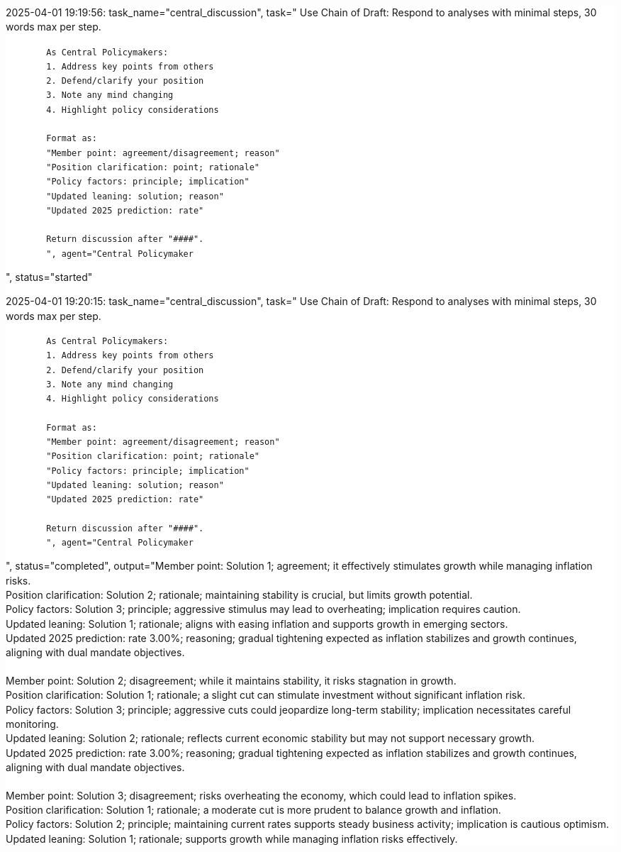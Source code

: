 2025-04-01 19:19:56: task_name="central_discussion", task="
            Use Chain of Draft: Respond to analyses with minimal steps, 30 words max per step.
            
            As Central Policymakers:
            1. Address key points from others
            2. Defend/clarify your position
            3. Note any mind changing
            4. Highlight policy considerations
            
            Format as:
            "Member point: agreement/disagreement; reason"
            "Position clarification: point; rationale"
            "Policy factors: principle; implication"
            "Updated leaning: solution; reason"
            "Updated 2025 prediction: rate"
            
            Return discussion after "####".
            ", agent="Central Policymaker
", status="started"

2025-04-01 19:20:15: task_name="central_discussion", task="
            Use Chain of Draft: Respond to analyses with minimal steps, 30 words max per step.
            
            As Central Policymakers:
            1. Address key points from others
            2. Defend/clarify your position
            3. Note any mind changing
            4. Highlight policy considerations
            
            Format as:
            "Member point: agreement/disagreement; reason"
            "Position clarification: point; rationale"
            "Policy factors: principle; implication"
            "Updated leaning: solution; reason"
            "Updated 2025 prediction: rate"
            
            Return discussion after "####".
            ", agent="Central Policymaker
", status="completed", output="Member point: Solution 1; agreement; it effectively stimulates growth while managing inflation risks.  
Position clarification: Solution 2; rationale; maintaining stability is crucial, but limits growth potential.  
Policy factors: Solution 3; principle; aggressive stimulus may lead to overheating; implication requires caution.  
Updated leaning: Solution 1; rationale; aligns with easing inflation and supports growth in emerging sectors.  
Updated 2025 prediction: rate 3.00%; reasoning; gradual tightening expected as inflation stabilizes and growth continues, aligning with dual mandate objectives.  
####  
Member point: Solution 2; disagreement; while it maintains stability, it risks stagnation in growth.  
Position clarification: Solution 1; rationale; a slight cut can stimulate investment without significant inflation risk.  
Policy factors: Solution 3; principle; aggressive cuts could jeopardize long-term stability; implication necessitates careful monitoring.  
Updated leaning: Solution 2; rationale; reflects current economic stability but may not support necessary growth.  
Updated 2025 prediction: rate 3.00%; reasoning; gradual tightening expected as inflation stabilizes and growth continues, aligning with dual mandate objectives.  
####  
Member point: Solution 3; disagreement; risks overheating the economy, which could lead to inflation spikes.  
Position clarification: Solution 1; rationale; a moderate cut is more prudent to balance growth and inflation.  
Policy factors: Solution 2; principle; maintaining current rates supports steady business activity; implication is cautious optimism.  
Updated leaning: Solution 1; rationale; supports growth while managing inflation risks effectively.  